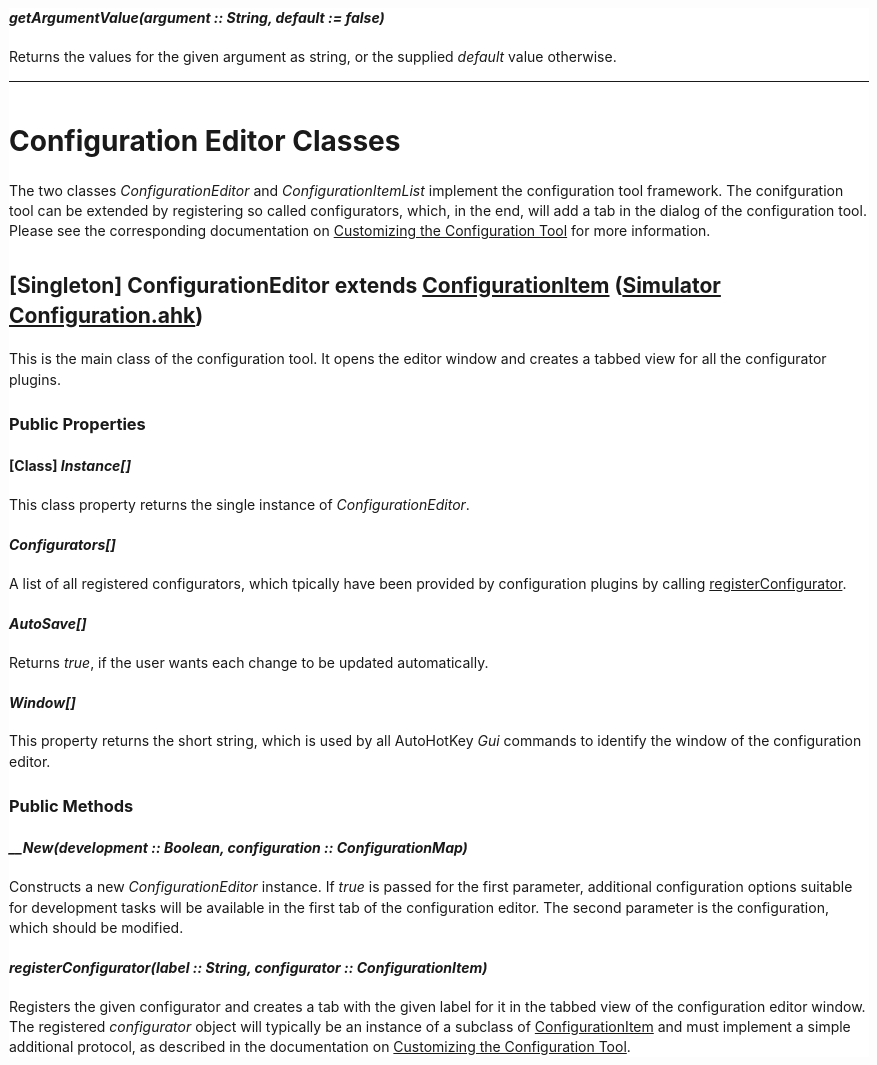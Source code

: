 #### *getArgumentValue(argument :: String, default := false)*
Returns the values for the given argument as string, or the supplied *default* value otherwise.
	
***

# Configuration Editor Classes

The two classes *ConfigurationEditor* and *ConfigurationItemList* implement the configuration tool framework. The conifguration tool can be extended by registering so called configurators, which, in the end, will add a tab in the dialog of the configuration tool. Please see the corresponding documentation on [Customizing the Configuration Tool](https://github.com/SeriousOldMan/Simulator-Controller/wiki/Development-Overview-&-Concepts#customizing-the-configuration-tool) for more information.

## [Singleton] ConfigurationEditor extends [ConfigurationItem](https://github.com/SeriousOldMan/Simulator-Controller/wiki/Classes-Reference#abstract-configurationitem-classesahk) ([Simulator Configuration.ahk](https://github.com/SeriousOldMan/Simulator-Controller/blob/main/Sources/Configuration/Simulator%20Configuration.ahk))
This is the main class of the configuration tool. It opens the editor window and creates a tabbed view for all the configurator plugins.

### Public Properties

#### [Class] *Instance[]*
This class property returns the single instance of *ConfigurationEditor*.

#### *Configurators[]*
A list of all registered configurators, which tpically have been provided by configuration plugins by calling [registerConfigurator](https://github.com/SeriousOldMan/Simulator-Controller/wiki/Classes-Reference#registerconfiguratorlabel--string-configurator--configurationitem).

#### *AutoSave[]*
Returns *true*, if the user wants each change to be updated automatically.
	
#### *Window[]*
This property returns the short string, which is used by all AutoHotKey *Gui* commands to identify the window of the configuration editor.

### Public Methods

#### *__New(development :: Boolean, configuration :: ConfigurationMap)*
Constructs a new *ConfigurationEditor* instance. If *true* is passed for the first parameter, additional configuration options suitable for development tasks will be available in the first tab of the configuration editor. The second parameter is the configuration, which should be modified.

#### *registerConfigurator(label :: String, configurator :: ConfigurationItem)*
Registers the given configurator and creates a tab with the given label for it in the tabbed view of the configuration editor window. The registered *configurator* object will typically be an instance of a subclass of [ConfigurationItem](https://github.com/SeriousOldMan/Simulator-Controller/wiki/Classes-Reference#abstract-configurationitem-classesahk) and must implement a simple additional protocol, as described in the documentation on [Customizing the Configuration Tool](https://github.com/SeriousOldMan/Simulator-Controller/wiki/Development-Overview-&-Concepts#customizing-the-configuration-tool).
